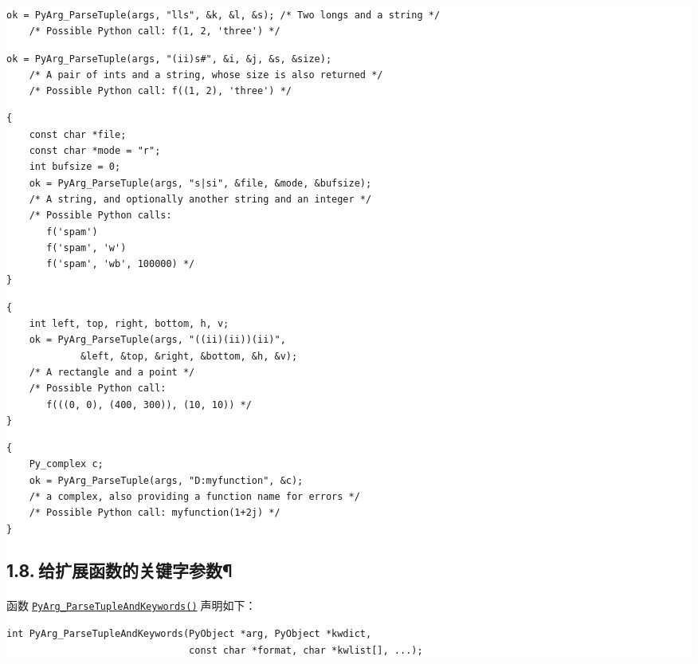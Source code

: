     
~~~
ok = PyArg_ParseTuple(args, "lls", &k, &l, &s); /* Two longs and a string */
    /* Possible Python call: f(1, 2, 'three') */
~~~
    
    
~~~
ok = PyArg_ParseTuple(args, "(ii)s#", &i, &j, &s, &size);
    /* A pair of ints and a string, whose size is also returned */
    /* Possible Python call: f((1, 2), 'three') */
~~~
    
    
~~~
{
    const char *file;
    const char *mode = "r";
    int bufsize = 0;
    ok = PyArg_ParseTuple(args, "s|si", &file, &mode, &bufsize);
    /* A string, and optionally another string and an integer */
    /* Possible Python calls:
       f('spam')
       f('spam', 'w')
       f('spam', 'wb', 100000) */
}
~~~
    
    
~~~
{
    int left, top, right, bottom, h, v;
    ok = PyArg_ParseTuple(args, "((ii)(ii))(ii)",
             &left, &top, &right, &bottom, &h, &v);
    /* A rectangle and a point */
    /* Possible Python call:
       f(((0, 0), (400, 300)), (10, 10)) */
}
~~~
    
    
~~~
{
    Py_complex c;
    ok = PyArg_ParseTuple(args, "D:myfunction", &c);
    /* a complex, also providing a function name for errors */
    /* Possible Python call: myfunction(1+2j) */
}
~~~

## 1.8. 给扩展函数的关键字参数¶

函数 [`PyArg_ParseTupleAndKeywords()`](arg.md#c.PyArg_ParseTupleAndKeywords "PyArg_ParseTupleAndKeywords") 声明如下：

    
    
~~~
int PyArg_ParseTupleAndKeywords(PyObject *arg, PyObject *kwdict,
                                const char *format, char *kwlist[], ...);
~~~
